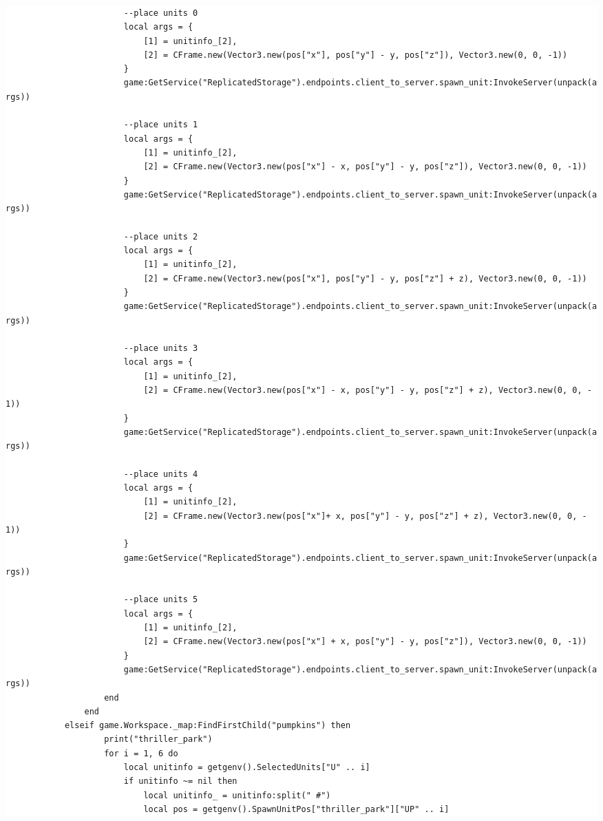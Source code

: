                             --place units 0
                            local args = {
                                [1] = unitinfo_[2],
                                [2] = CFrame.new(Vector3.new(pos["x"], pos["y"] - y, pos["z"]), Vector3.new(0, 0, -1))
                            }
                            game:GetService("ReplicatedStorage").endpoints.client_to_server.spawn_unit:InvokeServer(unpack(args))
    
                            --place units 1
                            local args = {
                                [1] = unitinfo_[2],
                                [2] = CFrame.new(Vector3.new(pos["x"] - x, pos["y"] - y, pos["z"]), Vector3.new(0, 0, -1))
                            }
                            game:GetService("ReplicatedStorage").endpoints.client_to_server.spawn_unit:InvokeServer(unpack(args))
    
                            --place units 2 
                            local args = {
                                [1] = unitinfo_[2],
                                [2] = CFrame.new(Vector3.new(pos["x"], pos["y"] - y, pos["z"] + z), Vector3.new(0, 0, -1))
                            }
                            game:GetService("ReplicatedStorage").endpoints.client_to_server.spawn_unit:InvokeServer(unpack(args))
    
                            --place units 3 
                            local args = {
                                [1] = unitinfo_[2],
                                [2] = CFrame.new(Vector3.new(pos["x"] - x, pos["y"] - y, pos["z"] + z), Vector3.new(0, 0, -1))
                            }
                            game:GetService("ReplicatedStorage").endpoints.client_to_server.spawn_unit:InvokeServer(unpack(args))
    
                            --place units 4
                            local args = {
                                [1] = unitinfo_[2],
                                [2] = CFrame.new(Vector3.new(pos["x"]+ x, pos["y"] - y, pos["z"] + z), Vector3.new(0, 0, -1))
                            }
                            game:GetService("ReplicatedStorage").endpoints.client_to_server.spawn_unit:InvokeServer(unpack(args))
    
                            --place units 5
                            local args = {
                                [1] = unitinfo_[2],
                                [2] = CFrame.new(Vector3.new(pos["x"] + x, pos["y"] - y, pos["z"]), Vector3.new(0, 0, -1))
                            }
                            game:GetService("ReplicatedStorage").endpoints.client_to_server.spawn_unit:InvokeServer(unpack(args))
                        end
                    end
                elseif game.Workspace._map:FindFirstChild("pumpkins") then
                        print("thriller_park")    
                        for i = 1, 6 do
                            local unitinfo = getgenv().SelectedUnits["U" .. i]
                            if unitinfo ~= nil then
                                local unitinfo_ = unitinfo:split(" #")
                                local pos = getgenv().SpawnUnitPos["thriller_park"]["UP" .. i]
        